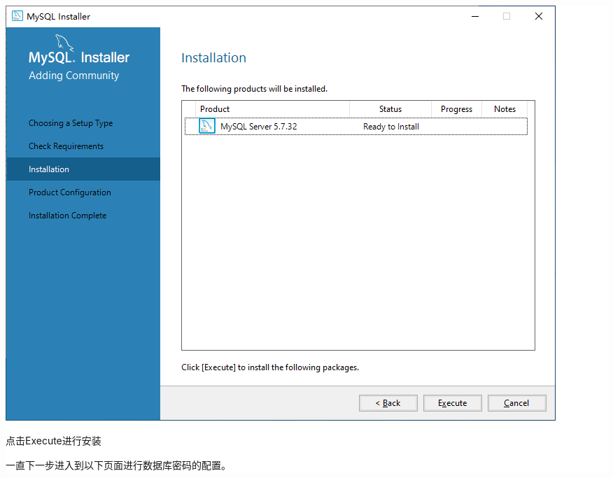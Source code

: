 ![image-20210226202025988](images/image-20210226202025988.png)

点击Execute进行安装

一直下一步进入到以下页面进行数据库密码的配置。
